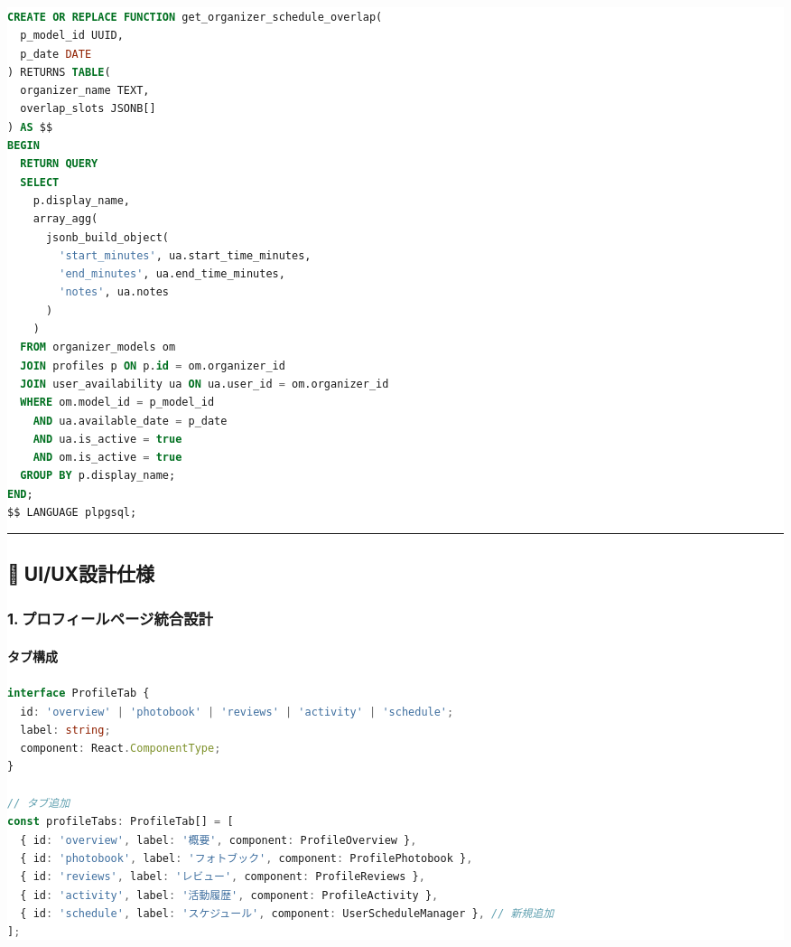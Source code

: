```sql
CREATE OR REPLACE FUNCTION get_organizer_schedule_overlap(
  p_model_id UUID,
  p_date DATE
) RETURNS TABLE(
  organizer_name TEXT,
  overlap_slots JSONB[]
) AS $$
BEGIN
  RETURN QUERY
  SELECT 
    p.display_name,
    array_agg(
      jsonb_build_object(
        'start_minutes', ua.start_time_minutes,
        'end_minutes', ua.end_time_minutes,
        'notes', ua.notes
      )
    )
  FROM organizer_models om
  JOIN profiles p ON p.id = om.organizer_id  
  JOIN user_availability ua ON ua.user_id = om.organizer_id
  WHERE om.model_id = p_model_id
    AND ua.available_date = p_date
    AND ua.is_active = true
    AND om.is_active = true
  GROUP BY p.display_name;
END;
$$ LANGUAGE plpgsql;
```

---

## 🎨 **UI/UX設計仕様**

### **1. プロフィールページ統合設計**

#### **タブ構成**
```typescript
interface ProfileTab {
  id: 'overview' | 'photobook' | 'reviews' | 'activity' | 'schedule';
  label: string;
  component: React.ComponentType;
}

// タブ追加
const profileTabs: ProfileTab[] = [
  { id: 'overview', label: '概要', component: ProfileOverview },
  { id: 'photobook', label: 'フォトブック', component: ProfilePhotobook },
  { id: 'reviews', label: 'レビュー', component: ProfileReviews },
  { id: 'activity', label: '活動履歴', component: ProfileActivity },
  { id: 'schedule', label: 'スケジュール', component: UserScheduleManager }, // 新規追加
];
```
